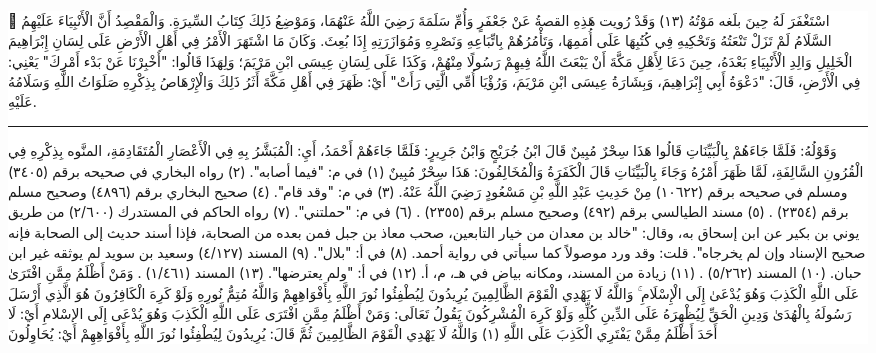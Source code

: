 
اسْتَغْفَرَ لَهُ حِينَ بلَغه مَوْتُهُ
(١٣)
وَقَدْ رُويت هَذِهِ القصةُ عَنْ جَعْفَرٍ وَأُمِّ سَلَمَةَ رَضِيَ اللَّهُ عَنْهُمَا، وَمَوْضِعُ ذَلِكَ كِتَابُ السِّيرَةِ. وَالْمَقْصِدُ أَنَّ الْأَنْبِيَاءَ عَلَيْهِمُ السَّلَامُ لَمْ تَزَلْ تَنْعَتُهُ وَتَحْكِيهِ فِي كُتُبِهَا عَلَى أُمَمِهَا، وَتَأْمُرُهُمْ بِاتِّبَاعِهِ وَنَصْرِهِ وَمُوَازَرَتِهِ إِذَا بُعِثَ. وَكَانَ مَا اشْتَهَرَ الْأَمْرُ فِي أَهْلِ الْأَرْضِ عَلَى لِسَانِ إِبْرَاهِيمَ الْخَلِيلِ وَالِدِ الْأَنْبِيَاءِ بَعْدَهُ، حِينَ دَعَا لِأَهْلِ مَكَّةَ أَنْ يَبْعَثَ اللَّهُ فِيهِمْ رَسُولًا مِنْهُمْ، وَكَذَا عَلَى لِسَانِ عِيسَى ابْنِ مَرْيَمَ؛ وَلِهَذَا قَالُوا: "أَخْبِرْنَا عَنْ بَدْء أَمْرِكَ" يَعْنِي: فِي الْأَرْضِ، قَالَ: "دَعْوَةُ أَبِي إِبْرَاهِيمَ، وَبِشَارَةُ عِيسَى ابْنِ مَرْيَمَ، وَرُؤْيَا أُمِّي الَّتِي رَأَتْ" أَيْ: ظَهَرَ فِي أَهْلِ مَكَّةَ أَثَرُ ذَلِكَ وَالْإِرْهَاصُ بِذِكْرِهِ صَلَوَاتُ اللَّهِ وَسَلَامُهُ عَلَيْهِ.
* * *
وَقَوْلُهُ:
فَلَمَّا جَاءَهُمْ بِالْبَيِّنَاتِ قَالُوا هَذَا سِحْرٌ مُبِينٌ
قَالَ ابْنُ جُرَيْجٍ وَابْنُ جَرِيرٍ:
فَلَمَّا جَاءَهُمْ
أَحْمَدُ، أَيِ: الْمُبَشَّرُ بِهِ فِي الْأَعْصَارِ الْمُتَقَادِمَةِ، المنَّوه بِذِكْرِهِ فِي الْقُرُونِ السَّالِفَةِ، لَمَّا ظَهَرَ أَمْرُهُ وَجَاءَ بِالْبَيِّنَاتِ قَالَ الْكَفَرَةُ وَالْمُخَالِفُونَ:
هَذَا سِحْرٌ مُبِينٌ
(١)
في م: "فيما أصابه".
(٢)
رواه البخاري في صحيحه برقم (٣٤٠٥) ومسلم في صحيحه برقم (١٠٦٢٢) مِنْ حَدِيثِ عَبْدِ اللَّهِ بْنِ مَسْعُودٍ رَضِيَ اللَّهُ عَنْهُ.
(٣)
في م: "وقد قام".
(٤)
صحيح البخاري برقم (٤٨٩٦) وصحيح مسلم برقم (٢٣٥٤) .
(٥)
مسند الطيالسي برقم (٤٩٢) وصحيح مسلم برقم (٢٣٥٥) .
(٦)
في م: "حملتني".
(٧)
رواه الحاكم في المستدرك (٢/٦٠٠) من طريق يوني بن بكير عن ابن إسحاق به، وقال: "خالد بن معدان من خيار التابعين، صحب معاذ بن جبل فمن بعده من الصحابة، فإذا أسند حديث إلى الصحابة فإنه صحيح الإسناد وإن لم يخرجاه". قلت: وقد ورد موصولاً كما سيأتي في رواية أحمد.
(٨)
في أ: "بلال".
(٩)
المسند (٤/١٢٧) وسعيد بن سويد لم يوثقه غير ابن حبان.
(١٠)
المسند (٥/٢٦٢) .
(١١)
زيادة من المسند، ومكانه بياض في هـ، م، أ.
(١٢)
في أ: "ولم يعترضها".
(١٣)
المسند (١/٤٦١) .
وَمَنْ أَظْلَمُ مِمَّنِ افْتَرَىٰ عَلَى اللَّهِ الْكَذِبَ وَهُوَ يُدْعَىٰ إِلَى الْإِسْلَامِ ۚ وَاللَّهُ لَا يَهْدِي الْقَوْمَ الظَّالِمِينَ
يُرِيدُونَ لِيُطْفِئُوا نُورَ اللَّهِ بِأَفْوَاهِهِمْ وَاللَّهُ مُتِمُّ نُورِهِ وَلَوْ كَرِهَ الْكَافِرُونَ
هُوَ الَّذِي أَرْسَلَ رَسُولَهُ بِالْهُدَىٰ وَدِينِ الْحَقِّ لِيُظْهِرَهُ عَلَى الدِّينِ كُلِّهِ وَلَوْ كَرِهَ الْمُشْرِكُونَ
يَقُولُ تَعَالَى:
وَمَنْ أَظْلَمُ مِمَّنِ افْتَرَى عَلَى اللَّهِ الْكَذِبَ وَهُوَ يُدْعَى إِلَى الإسْلامِ
أَيْ: لَا أَحَدَ أَظْلَمُ مِمَّنْ يَفْتَرِي الْكَذِبَ عَلَى اللَّهِ
(١)
وَاللَّهُ لَا يَهْدِي الْقَوْمَ الظَّالِمِينَ
ثُمَّ قَالَ:
يُرِيدُونَ لِيُطْفِئُوا نُورَ اللَّهِ بِأَفْوَاهِهِمْ
أَيْ: يُحَاوِلُونَ